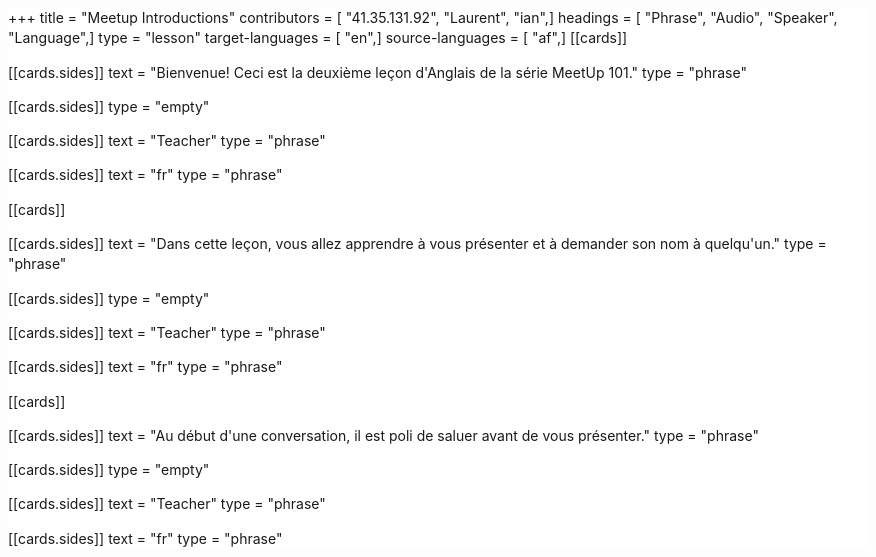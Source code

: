 +++
title = "Meetup Introductions"
contributors = [ "41.35.131.92", "Laurent", "ian",]
headings = [ "Phrase", "Audio", "Speaker", "Language",]
type = "lesson"
target-languages = [ "en",]
source-languages = [ "af",]
[[cards]]

[[cards.sides]]
text = "Bienvenue! Ceci est la deuxième leçon d'Anglais de la série MeetUp 101."
type = "phrase"

[[cards.sides]]
type = "empty"

[[cards.sides]]
text = "Teacher"
type = "phrase"

[[cards.sides]]
text = "fr"
type = "phrase"

[[cards]]

[[cards.sides]]
text = "Dans cette leçon, vous allez apprendre à vous présenter et à demander son nom à quelqu'un."
type = "phrase"

[[cards.sides]]
type = "empty"

[[cards.sides]]
text = "Teacher"
type = "phrase"

[[cards.sides]]
text = "fr"
type = "phrase"

[[cards]]

[[cards.sides]]
text = "Au début d'une conversation, il est poli de saluer avant de vous présenter."
type = "phrase"

[[cards.sides]]
type = "empty"

[[cards.sides]]
text = "Teacher"
type = "phrase"

[[cards.sides]]
text = "fr"
type = "phrase"
